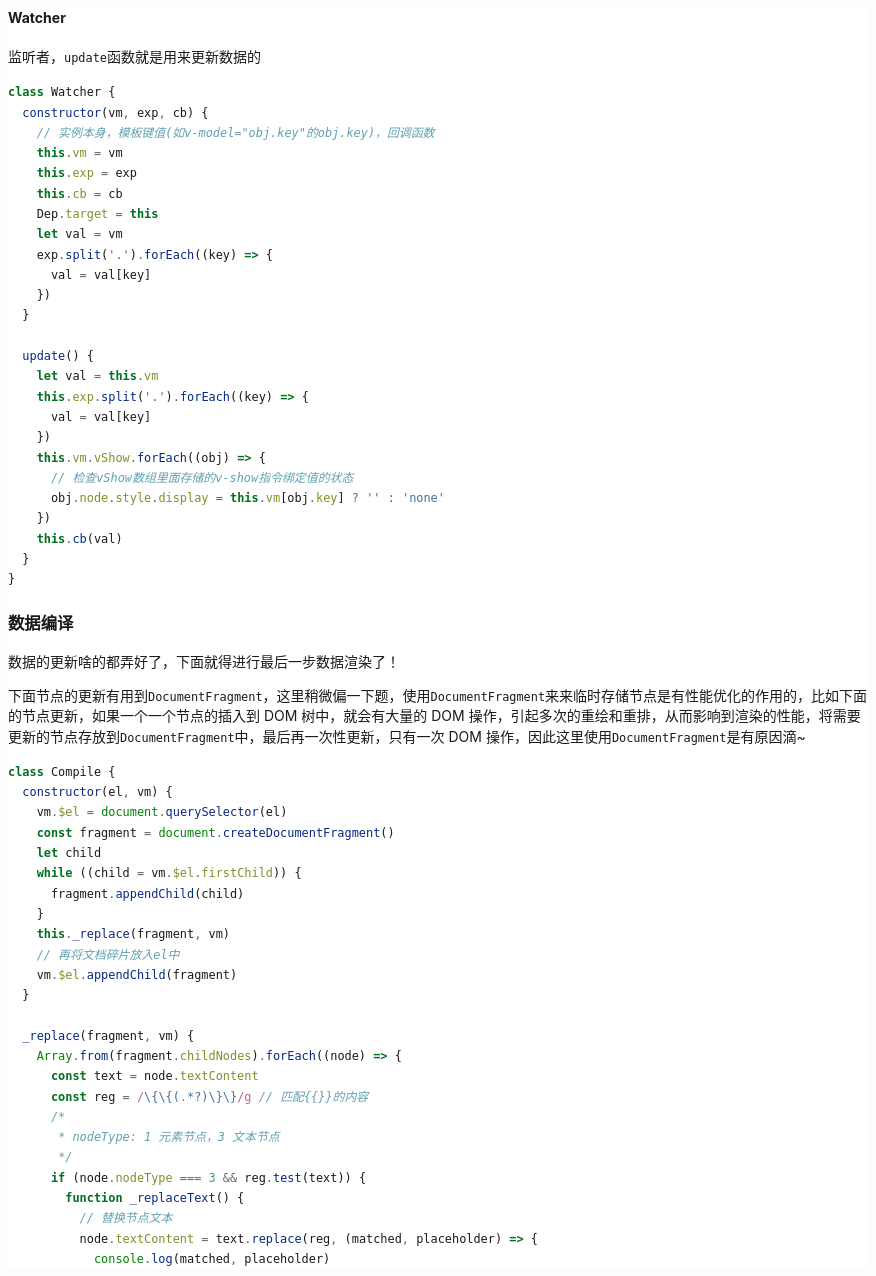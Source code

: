 #### Watcher

监听者，`update`函数就是用来更新数据的

```js
class Watcher {
  constructor(vm, exp, cb) {
    // 实例本身，模板键值(如v-model="obj.key"的obj.key)，回调函数
    this.vm = vm
    this.exp = exp
    this.cb = cb
    Dep.target = this
    let val = vm
    exp.split('.').forEach((key) => {
      val = val[key]
    })
  }

  update() {
    let val = this.vm
    this.exp.split('.').forEach((key) => {
      val = val[key]
    })
    this.vm.vShow.forEach((obj) => {
      // 检查vShow数组里面存储的v-show指令绑定值的状态
      obj.node.style.display = this.vm[obj.key] ? '' : 'none'
    })
    this.cb(val)
  }
}
```

### 数据编译

数据的更新啥的都弄好了，下面就得进行最后一步数据渲染了！

下面节点的更新有用到`DocumentFragment`，这里稍微偏一下题，使用`DocumentFragment`来来临时存储节点是有性能优化的作用的，比如下面的节点更新，如果一个一个节点的插入到 DOM 树中，就会有大量的 DOM 操作，引起多次的重绘和重排，从而影响到渲染的性能，将需要更新的节点存放到`DocumentFragment`中，最后再一次性更新，只有一次 DOM 操作，因此这里使用`DocumentFragment`是有原因滴~

```js
class Compile {
  constructor(el, vm) {
    vm.$el = document.querySelector(el)
    const fragment = document.createDocumentFragment()
    let child
    while ((child = vm.$el.firstChild)) {
      fragment.appendChild(child)
    }
    this._replace(fragment, vm)
    // 再将文档碎片放入el中
    vm.$el.appendChild(fragment)
  }

  _replace(fragment, vm) {
    Array.from(fragment.childNodes).forEach((node) => {
      const text = node.textContent
      const reg = /\{\{(.*?)\}\}/g // 匹配{{}}的内容
      /*
       * nodeType: 1 元素节点，3 文本节点
       */
      if (node.nodeType === 3 && reg.test(text)) {
        function _replaceText() {
          // 替换节点文本
          node.textContent = text.replace(reg, (matched, placeholder) => {
            console.log(matched, placeholder)
```